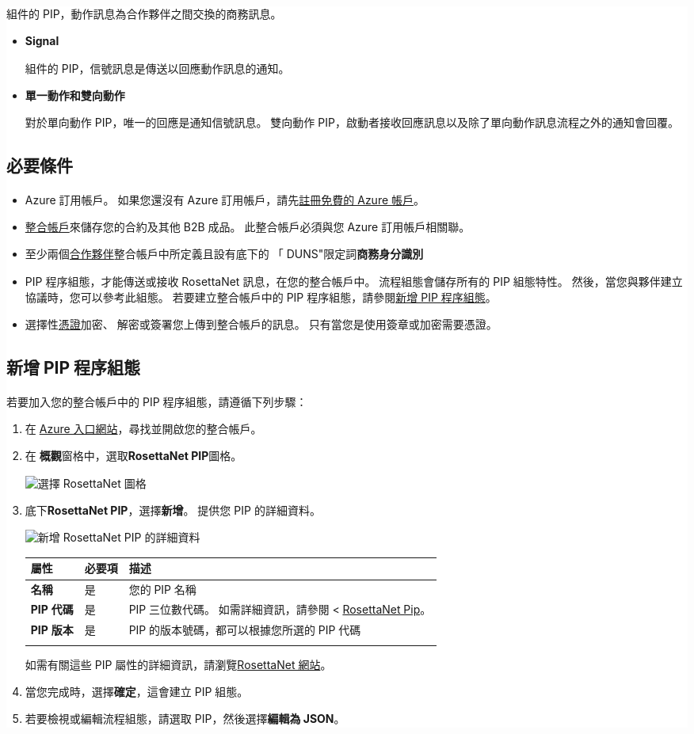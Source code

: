   組件的 PIP，動作訊息為合作夥伴之間交換的商務訊息。

* **Signal**

   組件的 PIP，信號訊息是傳送以回應動作訊息的通知。

* **單一動作和雙向動作**

  對於單向動作 PIP，唯一的回應是通知信號訊息。 雙向動作 PIP，啟動者接收回應訊息以及除了單向動作訊息流程之外的通知會回覆。

## <a name="prerequisites"></a>必要條件

* Azure 訂用帳戶。 如果您還沒有 Azure 訂用帳戶，請先[註冊免費的 Azure 帳戶](https://azure.microsoft.com/free/)。

* [整合帳戶](../logic-apps/logic-apps-enterprise-integration-create-integration-account.md)來儲存您的合約及其他 B2B 成品。 此整合帳戶必須與您 Azure 訂用帳戶相關聯。

* 至少兩個[合作夥伴](../logic-apps/logic-apps-enterprise-integration-partners.md)整合帳戶中所定義且設有底下的 「 DUNS"限定詞**商務身分識別**

* PIP 程序組態，才能傳送或接收 RosettaNet 訊息，在您的整合帳戶中。 流程組態會儲存所有的 PIP 組態特性。 然後，當您與夥伴建立協議時，您可以參考此組態。 若要建立整合帳戶中的 PIP 程序組態，請參閱[新增 PIP 程序組態](#add-pip)。

* 選擇性[憑證](../logic-apps/logic-apps-enterprise-integration-certificates.md)加密、 解密或簽署您上傳到整合帳戶的訊息。 只有當您是使用簽章或加密需要憑證。

<a name="add-pip"></a>

## <a name="add-pip-process-configuration"></a>新增 PIP 程序組態

若要加入您的整合帳戶中的 PIP 程序組態，請遵循下列步驟：

1. 在  [Azure 入口網站](https://portal.azure.com)，尋找並開啟您的整合帳戶。

1. 在 **概觀**窗格中，選取**RosettaNet PIP**圖格。

   ![選擇 RosettaNet 圖格](media/logic-apps-enterprise-integration-rosettanet/select-rosettanet-tile.png)

1. 底下**RosettaNet PIP**，選擇**新增**。 提供您 PIP 的詳細資料。

   ![新增 RosettaNet PIP 的詳細資料](media/logic-apps-enterprise-integration-rosettanet/add-rosettanet-pip.png)

   | 屬性 | 必要項 | 描述 |
   |----------|----------|-------------|
   | **名稱** | 是 | 您的 PIP 名稱 |
   | **PIP 代碼** | 是 | PIP 三位數代碼。 如需詳細資訊，請參閱 < [RosettaNet Pip](https://docs.microsoft.com/biztalk/adapters-and-accelerators/accelerator-rosettanet/rosettanet-pips)。 |
   | **PIP 版本** | 是 | PIP 的版本號碼，都可以根據您所選的 PIP 代碼 |
   ||||

   如需有關這些 PIP 屬性的詳細資訊，請瀏覽[RosettaNet 網站](https://resources.gs1us.org/RosettaNet-Standards/Standards-Library/PIP-Directory#1043208-pipsreg)。

1. 當您完成時，選擇**確定**，這會建立 PIP 組態。

1. 若要檢視或編輯流程組態，請選取 PIP，然後選擇**編輯為 JSON**。
